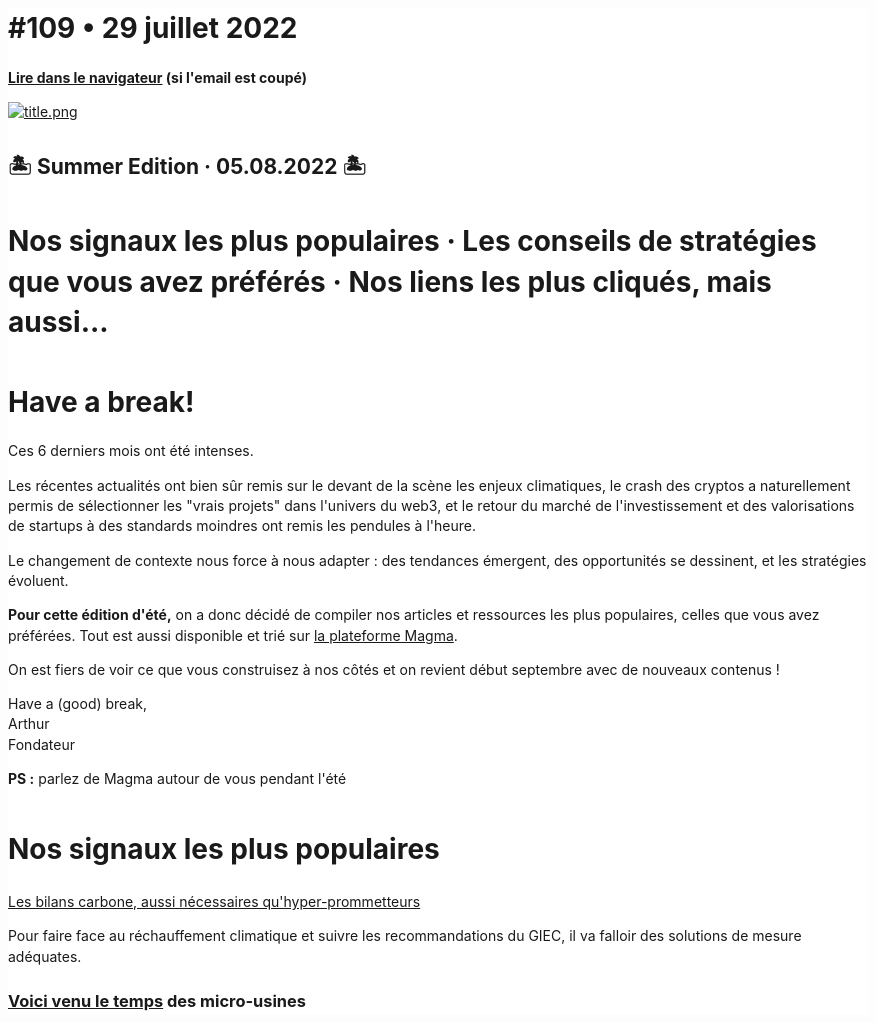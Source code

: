# #109 • 29 juillet 2022

**[Lire dans le navigateur](https://www.themagma.co/newsletters/summer-edition/) [](https://mailchi.mp/getplanet/ton-rapport-magma-packaging-colo-bonbons-pour-adultes-tldentisterie-390628) (si l'email est coupé)**

[](https://www.themagma.co/)[![title.png](https://mcusercontent.com/bf57291e7873c25f0d0dd44df/images/a6b96c43-9d2f-4d5e-8920-90c48e8536b8.png)](https://www.themagma.co/)

## 🏝️ Summer Edition · 05.08.2022 🏝️

# Nos signaux les plus populaires · Les conseils de stratégies que vous avez préférés · Nos liens les plus cliqués, mais aussi...

# Have a break!

Ces 6 derniers mois ont été intenses.

Les récentes actualités ont bien sûr remis sur le devant de la scène les enjeux climatiques, le crash des cryptos a naturellement permis de sélectionner les "vrais projets" dans l'univers du web3, et le retour du marché de l'investissement et des valorisations de startups à des standards moindres ont remis les pendules à l'heure.

Le changement de contexte nous force à nous adapter : des tendances émergent, des opportunités se dessinent, et les stratégies évoluent.

**Pour cette édition d'été,** on a donc décidé de compiler nos articles et ressources les plus populaires, celles que vous avez préférées. Tout est aussi disponible et trié sur [la plateforme Magma](https://www.themagma.co/).

On est fiers de voir ce que vous construisez à nos côtés et on revient début septembre avec de nouveaux contenus !

Have a (good) break,  
Arthur  
Fondateur

**PS :** parlez de Magma autour de vous pendant l'été

# Nos signaux les plus populaires

###

[Les bilans carbone, aussi nécessaires qu'hyper-prommetteurs](https://www.themagma.co/signaux-faibles/le-futur-du-plaisir-sexuel-se-conjugue-au-feminin/)

Pour faire face au réchauffement climatique et suivre les recommandations du GIEC, il va falloir des solutions de mesure adéquates.

### [Voici venu le temps](https://www.themagma.co/signaux-faibles/voici-venu-le-temps-des-micro-usines/) des micro-usines
